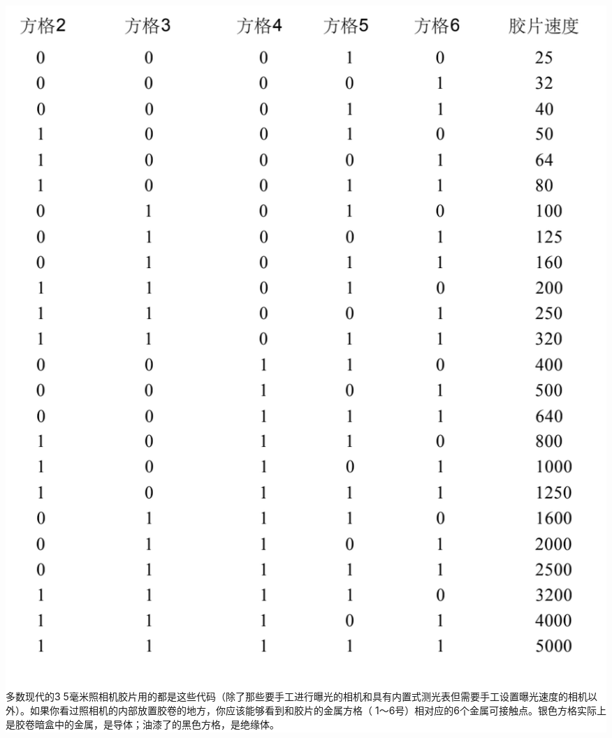 ![](<.gitbook/assets/image (19).png>)

多数现代的3 5毫米照相机胶片用的都是这些代码（除了那些要手工进行曝光的相机和具有内置式测光表但需要手工设置曝光速度的相机以外）。如果你看过照相机的内部放置胶卷的地方，你应该能够看到和胶片的金属方格（ 1～6号）相对应的6个金属可接触点。银色方格实际上是胶卷暗盒中的金属，是导体；油漆了的黑色方格，是绝缘体。&#x20;

